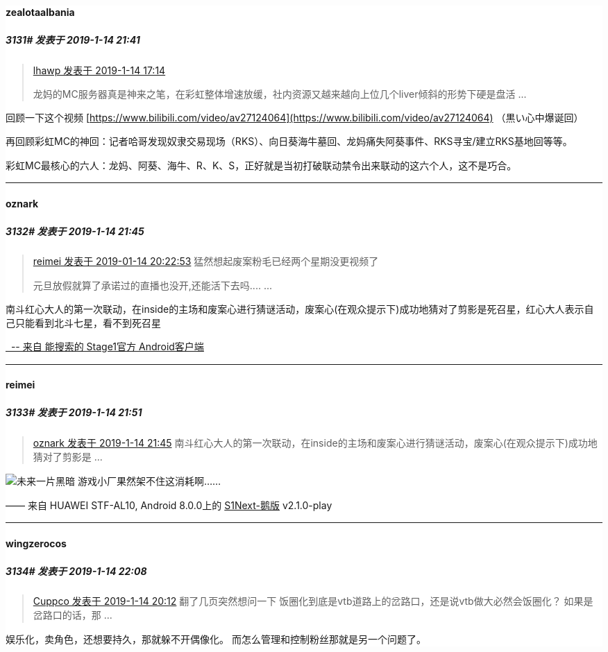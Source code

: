 ####  zealotaalbania  
##### 3131#       发表于 2019-1-14 21:41


<blockquote><a href="httphttps://bbs.saraba1st.com/2b/forum.php?mod=redirect&amp;goto=findpost&amp;pid=42272245&amp;ptid=1801966" target="_blank">lhawp 发表于 2019-1-14 17:14</a>

龙妈的MC服务器真是神来之笔，在彩虹整体增速放缓，社内资源又越来越向上位几个liver倾斜的形势下硬是盘活 ...</blockquote>
回顾一下这个视频 [https://www.bilibili.com/video/av27124064](https://www.bilibili.com/video/av27124064) （黒い心中爆诞回）

再回顾彩虹MC的神回：记者哈哥发现奴隶交易现场（RKS）、向日葵海牛墓回、龙妈痛失阿葵事件、RKS寻宝/建立RKS基地回等等。

彩虹MC最核心的六人：龙妈、阿葵、海牛、R、K、S，正好就是当初打破联动禁令出来联动的这六个人，这不是巧合。


*****

####  oznark  
##### 3132#       发表于 2019-1-14 21:45


<blockquote><a href="httphttps://bbs.saraba1st.com/2b/forum.php?mod=redirect&amp;goto=findpost&amp;pid=42274185&amp;ptid=1801966" target="_blank">reimei 发表于 2019-01-14 20:22:53</a>
猛然想起废案粉毛已经两个星期没更视频了

元旦放假就算了承诺过的直播也没开,还能活下去吗.... ...</blockquote>南斗红心大人的第一次联动，在inside的主场和废案心进行猜谜活动，废案心(在观众提示下)成功地猜对了剪影是死召星，红心大人表示自己只能看到北斗七星，看不到死召星

[  -- 来自 能搜索的 Stage1官方 Android客户端](https://www.coolapk.com/apk/140634)


*****

####  reimei  
##### 3133#       发表于 2019-1-14 21:51


<blockquote><a href="httphttps://bbs.saraba1st.com/2b/forum.php?mod=redirect&amp;goto=findpost&amp;pid=42275026&amp;ptid=1801966" target="_blank">oznark 发表于 2019-1-14 21:45</a>
南斗红心大人的第一次联动，在inside的主场和废案心进行猜谜活动，废案心(在观众提示下)成功地猜对了剪影是 ...</blockquote>
<img src="https://static.saraba1st.com/image/smiley/face2017/068.png" referrerpolicy="no-referrer">未来一片黑暗
游戏小厂果然架不住这消耗啊……

—— 来自 HUAWEI STF-AL10, Android 8.0.0上的 [S1Next-鹅版](https://github.com/ykrank/S1-Next/releases) v2.1.0-play


*****

####  wingzerocos  
##### 3134#       发表于 2019-1-14 22:08


<blockquote><a href="httphttps://bbs.saraba1st.com/2b/forum.php?mod=redirect&amp;goto=findpost&amp;pid=42274081&amp;ptid=1801966" target="_blank">Cuppco 发表于 2019-1-14 20:12</a>
翻了几页突然想问一下
饭圈化到底是vtb道路上的岔路口，还是说vtb做大必然会饭圈化？
如果是岔路口的话，那 ...</blockquote>
娱乐化，卖角色，还想要持久，那就躲不开偶像化。
而怎么管理和控制粉丝那就是另一个问题了。
